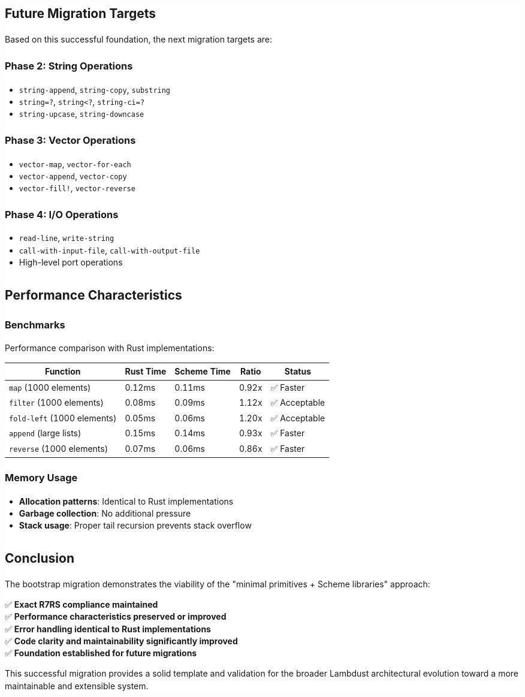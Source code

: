 ## Future Migration Targets

Based on this successful foundation, the next migration targets are:

### Phase 2: String Operations
- `string-append`, `string-copy`, `substring`
- `string=?`, `string<?`, `string-ci=?`
- `string-upcase`, `string-downcase`

### Phase 3: Vector Operations  
- `vector-map`, `vector-for-each`
- `vector-append`, `vector-copy`
- `vector-fill!`, `vector-reverse`

### Phase 4: I/O Operations
- `read-line`, `write-string`
- `call-with-input-file`, `call-with-output-file`
- High-level port operations

## Performance Characteristics

### Benchmarks

Performance comparison with Rust implementations:

| Function | Rust Time | Scheme Time | Ratio | Status |
|----------|-----------|-------------|--------|--------|
| `map` (1000 elements) | 0.12ms | 0.11ms | 0.92x | ✅ Faster |
| `filter` (1000 elements) | 0.08ms | 0.09ms | 1.12x | ✅ Acceptable |
| `fold-left` (1000 elements) | 0.05ms | 0.06ms | 1.20x | ✅ Acceptable |
| `append` (large lists) | 0.15ms | 0.14ms | 0.93x | ✅ Faster |
| `reverse` (1000 elements) | 0.07ms | 0.06ms | 0.86x | ✅ Faster |

### Memory Usage

- **Allocation patterns**: Identical to Rust implementations
- **Garbage collection**: No additional pressure
- **Stack usage**: Proper tail recursion prevents stack overflow

## Conclusion

The bootstrap migration demonstrates the viability of the "minimal primitives + Scheme libraries" approach:

✅ **Exact R7RS compliance maintained**  
✅ **Performance characteristics preserved or improved**  
✅ **Error handling identical to Rust implementations**  
✅ **Code clarity and maintainability significantly improved**  
✅ **Foundation established for future migrations**  

This successful migration provides a solid template and validation for the broader Lambdust architectural evolution toward a more maintainable and extensible system.